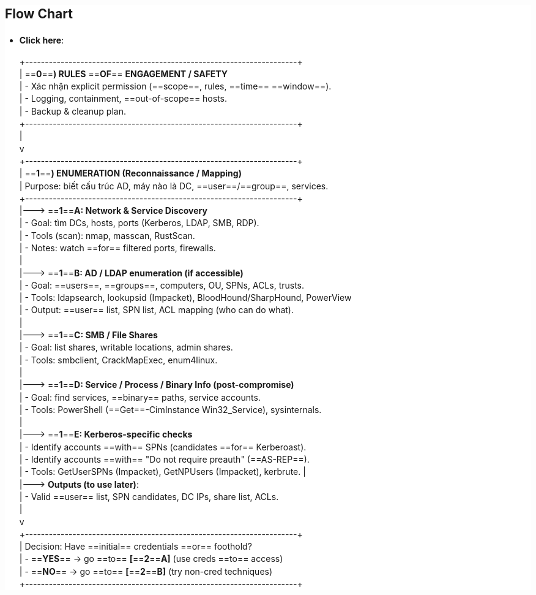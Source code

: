 ## Flow Chart
- **Click here**:
    
    +---------------------------------------------------------------------+  
    | ==**0**==**) RULES** ==**OF**== **ENGAGEMENT / SAFETY**  
    | - Xác nhận explicit permission (==scope==, rules, ==time== ==window==).  
    | - Logging, containment, ==out-of-scope== hosts.  
    | - Backup & cleanup plan.  
    +---------------------------------------------------------------------+  
    |  
    v  
    +---------------------------------------------------------------------+  
    | ==**1**==**) ENUMERATION (Reconnaissance / Mapping)**  
    | Purpose: biết cấu trúc AD, máy nào là DC, ==user==/==group==, services.  
    +---------------------------------------------------------------------+  
    |---> ==**1**==**A: Network & Service Discovery**  
    | - Goal: tìm DCs, hosts, ports (Kerberos, LDAP, SMB, RDP).  
    | - Tools (scan): nmap, masscan, RustScan.  
    | - Notes: watch ==for== filtered ports, firewalls.  
    |  
    |---> ==**1**==**B: AD / LDAP enumeration (if accessible)**  
    | - Goal: ==users==, ==groups==, computers, OU, SPNs, ACLs, trusts.  
    | - Tools: ldapsearch, lookupsid (Impacket), BloodHound/SharpHound, PowerView  
    | - Output: ==user== list, SPN list, ACL mapping (who can do what).  
    |  
    |---> ==**1**==**C: SMB / File Shares**  
    | - Goal: list shares, writable locations, admin shares.  
    | - Tools: smbclient, CrackMapExec, enum4linux.  
    |  
    |---> ==**1**==**D: Service / Process / Binary Info (post-compromise)**  
    | - Goal: find services, ==binary== paths, service accounts.  
    | - Tools: PowerShell (==Get==-CimInstance Win32_Service), sysinternals.  
    |  
    |---> ==**1**==**E: Kerberos-specific checks**  
    | - Identify accounts ==with== SPNs (candidates ==for== Kerberoast).  
    | - Identify accounts ==with== "Do not require preauth" (==AS-REP==).  
    | - Tools: GetUserSPNs (Impacket), GetNPUsers (Impacket), kerbrute.
    |  
    |---> **Outputs (to use later)**:  
    | - Valid ==user== list, SPN candidates, DC IPs, share list, ACLs.  
    |  
    v  
    +---------------------------------------------------------------------+  
    | Decision: Have ==initial== credentials ==or== foothold?  
    | - ==**YES**== -> go ==to== **[**==**2**==**A]** (use creds ==to== access)  
    | - ==**NO**== -> go ==to== **[**==**2**==**B]** (try non-cred techniques)  
    +---------------------------------------------------------------------+